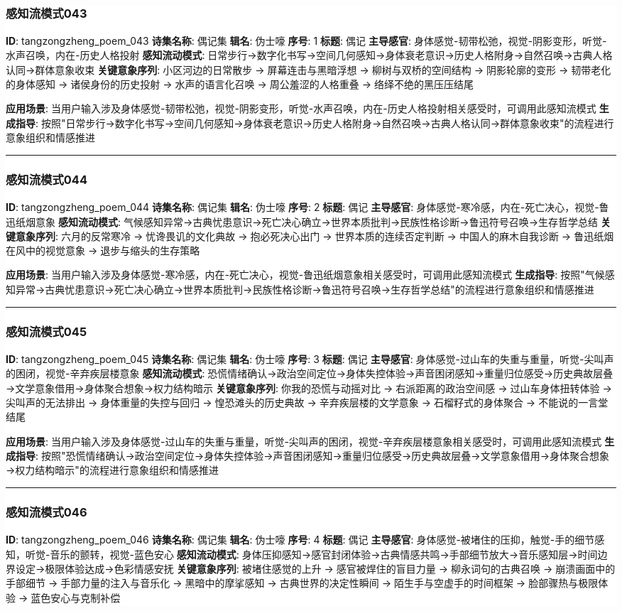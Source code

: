 ### 感知流模式043

**ID**: tangzongzheng_poem_043
**诗集名称**: 偶记集
**辑名**: 伪士嚎
**序号**: 1
**标题**: 偶记
**主导感官**: 身体感觉-韧带松弛，视觉-阴影变形，听觉-水声召唤，内在-历史人格投射
**感知流动模式**: 日常步行→数字化书写→空间几何感知→身体衰老意识→历史人格附身→自然召唤→古典人格认同→群体意象收束
**关键意象序列**: 小区河边的日常散步 → 屏幕连击与黑暗浮想 → 柳树与双桥的空间结构 → 阴影轮廓的变形 → 韧带老化的身体感知 → 诸侯身份的历史投射 → 水声的语言化召唤 → 周公羞涩的人格重叠 → 络绎不绝的黑压压结尾

**应用场景**: 当用户输入涉及身体感觉-韧带松弛，视觉-阴影变形，听觉-水声召唤，内在-历史人格投射相关感受时，可调用此感知流模式
**生成指导**: 按照"日常步行→数字化书写→空间几何感知→身体衰老意识→历史人格附身→自然召唤→古典人格认同→群体意象收束"的流程进行意象组织和情感推进

---

### 感知流模式044

**ID**: tangzongzheng_poem_044
**诗集名称**: 偶记集
**辑名**: 伪士嚎
**序号**: 2
**标题**: 偶记
**主导感官**: 身体感觉-寒冷感，内在-死亡决心，视觉-鲁迅纸烟意象
**感知流动模式**: 气候感知异常→古典忧患意识→死亡决心确立→世界本质批判→民族性格诊断→鲁迅符号召唤→生存哲学总结
**关键意象序列**: 六月的反常寒冷 → 忧谗畏讥的文化典故 → 抱必死决心出门 → 世界本质的连续否定判断 → 中国人的麻木自我诊断 → 鲁迅纸烟在风中的视觉意象 → 退步与缩头的生存策略

**应用场景**: 当用户输入涉及身体感觉-寒冷感，内在-死亡决心，视觉-鲁迅纸烟意象相关感受时，可调用此感知流模式
**生成指导**: 按照"气候感知异常→古典忧患意识→死亡决心确立→世界本质批判→民族性格诊断→鲁迅符号召唤→生存哲学总结"的流程进行意象组织和情感推进

---

### 感知流模式045

**ID**: tangzongzheng_poem_045
**诗集名称**: 偶记集
**辑名**: 伪士嚎
**序号**: 3
**标题**: 偶记
**主导感官**: 身体感觉-过山车的失重与重量，听觉-尖叫声的困闭，视觉-辛弃疾层楼意象
**感知流动模式**: 恐慌情绪确认→政治空间定位→身体失控体验→声音困闭感知→重量归位感受→历史典故层叠→文学意象借用→身体聚合想象→权力结构暗示
**关键意象序列**: 你我的恐慌与动摇对比 → 右派距离的政治空间感 → 过山车身体扭转体验 → 尖叫声的无法排出 → 身体重量的失控与回归 → 惶恐滩头的历史典故 → 辛弃疾层楼的文学意象 → 石榴籽式的身体聚合 → 不能说的一言堂结尾

**应用场景**: 当用户输入涉及身体感觉-过山车的失重与重量，听觉-尖叫声的困闭，视觉-辛弃疾层楼意象相关感受时，可调用此感知流模式
**生成指导**: 按照"恐慌情绪确认→政治空间定位→身体失控体验→声音困闭感知→重量归位感受→历史典故层叠→文学意象借用→身体聚合想象→权力结构暗示"的流程进行意象组织和情感推进

---

### 感知流模式046

**ID**: tangzongzheng_poem_046
**诗集名称**: 偶记集
**辑名**: 伪士嚎
**序号**: 4
**标题**: 偶记
**主导感官**: 身体感觉-被堵住的压抑，触觉-手的细节感知，听觉-音乐的颤转，视觉-蓝色安心
**感知流动模式**: 身体压抑感知→感官封闭体验→古典情感共鸣→手部细节放大→音乐感知层→时间边界设定→极限体验达成→色彩情感安抚
**关键意象序列**: 被堵住感觉的上升 → 感官被焊住的盲目力量 → 柳永词句的古典召唤 → 崩溃画面中的手部细节 → 手部力量的注入与音乐化 → 黑暗中的摩挲感知 → 古典世界的决定性瞬间 → 陌生手与空虚手的时间框架 → 脸部骤热与极限体验 → 蓝色安心与克制补偿
